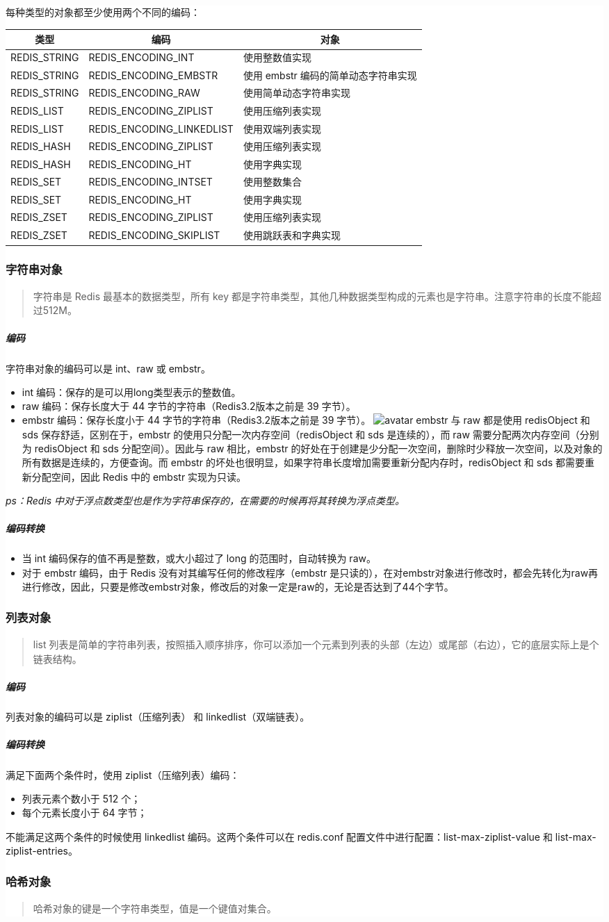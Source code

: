 每种类型的对象都至少使用两个不同的编码：

类型 | 编码 | 对象
--- | --- | ---
REDIS_STRING | REDIS_ENCODING_INT | 使用整数值实现
REDIS_STRING | REDIS_ENCODING_EMBSTR | 使用 embstr 编码的简单动态字符串实现
REDIS_STRING | REDIS_ENCODING_RAW | 使用简单动态字符串实现
REDIS_LIST | REDIS_ENCODING_ZIPLIST | 使用压缩列表实现
REDIS_LIST | REDIS_ENCODING_LINKEDLIST | 使用双端列表实现
REDIS_HASH | REDIS_ENCODING_ZIPLIST | 使用压缩列表实现
REDIS_HASH | REDIS_ENCODING_HT | 使用字典实现
REDIS_SET | REDIS_ENCODING_INTSET | 使用整数集合
REDIS_SET | REDIS_ENCODING_HT | 使用字典实现
REDIS_ZSET | REDIS_ENCODING_ZIPLIST | 使用压缩列表实现
REDIS_ZSET | REDIS_ENCODING_SKIPLIST | 使用跳跃表和字典实现

### 字符串对象
> 字符串是 Redis 最基本的数据类型，所有 key 都是字符串类型，其他几种数据类型构成的元素也是字符串。注意字符串的长度不能超过512M。

##### 编码
字符串对象的编码可以是 int、raw 或 embstr。
* int 编码：保存的是可以用long类型表示的整数值。
* raw 编码：保存长度大于 44 字节的字符串（Redis3.2版本之前是 39 字节）。
* embstr 编码：保存长度小于 44 字节的字符串（Redis3.2版本之前是 39 字节）。
![avatar](image/embstrAndRaw.jpg)
embstr 与 raw 都是使用 redisObject 和 sds 保存舒适，区别在于，embstr 的使用只分配一次内存空间（redisObject 和 sds 是连续的），而 raw 需要分配两次内存空间（分别为 redisObject 和 sds 分配空间）。因此与 raw 相比，embstr 的好处在于创建是少分配一次空间，删除时少释放一次空间，以及对象的所有数据是连续的，方便查询。而 embstr 的坏处也很明显，如果字符串长度增加需要重新分配内存时，redisObject 和 sds 都需要重新分配空间，因此 Redis 中的 embstr 实现为只读。

*ps：Redis 中对于浮点数类型也是作为字符串保存的，在需要的时候再将其转换为浮点类型。*

##### 编码转换
* 当 int 编码保存的值不再是整数，或大小超过了 long 的范围时，自动转换为 raw。
* 对于 embstr 编码，由于 Redis 没有对其编写任何的修改程序（embstr 是只读的），在对embstr对象进行修改时，都会先转化为raw再进行修改，因此，只要是修改embstr对象，修改后的对象一定是raw的，无论是否达到了44个字节。

### 列表对象
> list 列表是简单的字符串列表，按照插入顺序排序，你可以添加一个元素到列表的头部（左边）或尾部（右边），它的底层实际上是个链表结构。

##### 编码
列表对象的编码可以是 ziplist（压缩列表） 和 linkedlist（双端链表）。

##### 编码转换
满足下面两个条件时，使用 ziplist（压缩列表）编码：
* 列表元素个数小于 512 个；
* 每个元素长度小于 64 字节；
	
不能满足这两个条件的时候使用 linkedlist 编码。这两个条件可以在 redis.conf 配置文件中进行配置：list-max-ziplist-value 和 list-max-ziplist-entries。

### 哈希对象
> 哈希对象的键是一个字符串类型，值是一个键值对集合。
